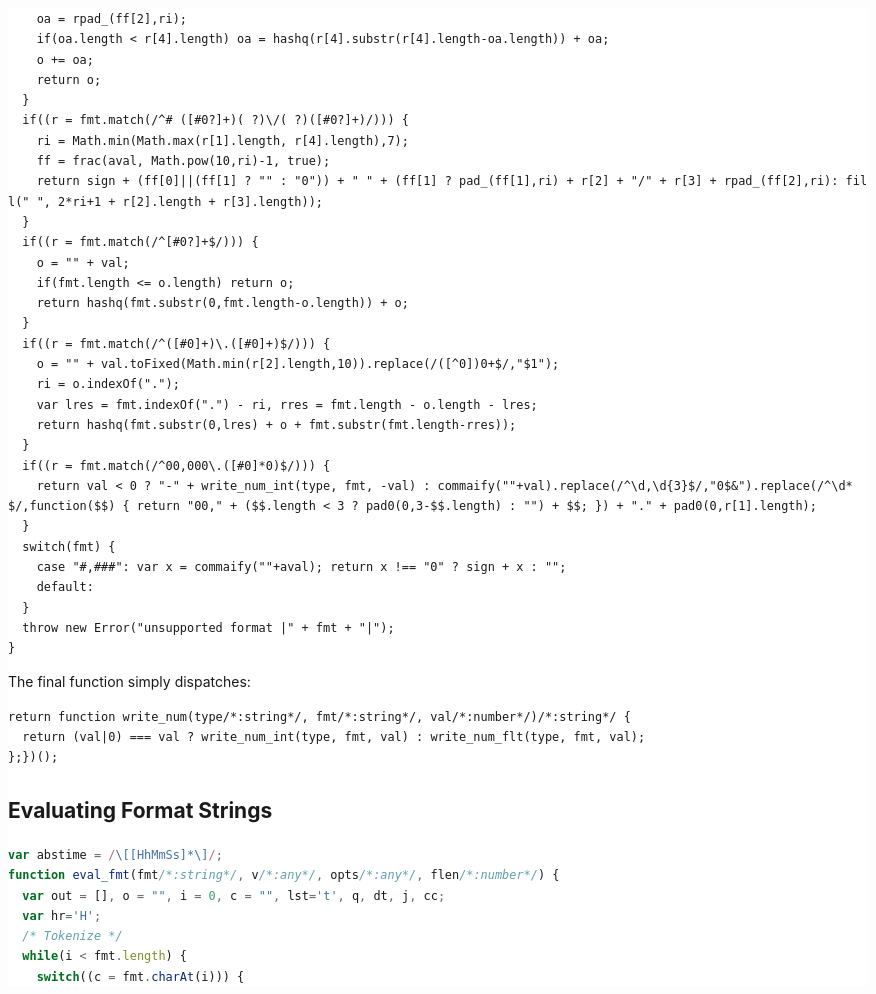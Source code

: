 ```
    oa = rpad_(ff[2],ri);
    if(oa.length < r[4].length) oa = hashq(r[4].substr(r[4].length-oa.length)) + oa;
    o += oa;
    return o;
  }
  if((r = fmt.match(/^# ([#0?]+)( ?)\/( ?)([#0?]+)/))) {
    ri = Math.min(Math.max(r[1].length, r[4].length),7);
    ff = frac(aval, Math.pow(10,ri)-1, true);
    return sign + (ff[0]||(ff[1] ? "" : "0")) + " " + (ff[1] ? pad_(ff[1],ri) + r[2] + "/" + r[3] + rpad_(ff[2],ri): fill(" ", 2*ri+1 + r[2].length + r[3].length));
  }
  if((r = fmt.match(/^[#0?]+$/))) {
    o = "" + val;
    if(fmt.length <= o.length) return o;
    return hashq(fmt.substr(0,fmt.length-o.length)) + o;
  }
  if((r = fmt.match(/^([#0]+)\.([#0]+)$/))) {
    o = "" + val.toFixed(Math.min(r[2].length,10)).replace(/([^0])0+$/,"$1");
    ri = o.indexOf(".");
    var lres = fmt.indexOf(".") - ri, rres = fmt.length - o.length - lres;
    return hashq(fmt.substr(0,lres) + o + fmt.substr(fmt.length-rres));
  }
  if((r = fmt.match(/^00,000\.([#0]*0)$/))) {
    return val < 0 ? "-" + write_num_int(type, fmt, -val) : commaify(""+val).replace(/^\d,\d{3}$/,"0$&").replace(/^\d*$/,function($$) { return "00," + ($$.length < 3 ? pad0(0,3-$$.length) : "") + $$; }) + "." + pad0(0,r[1].length);
  }
  switch(fmt) {
    case "#,###": var x = commaify(""+aval); return x !== "0" ? sign + x : "";
    default:
  }
  throw new Error("unsupported format |" + fmt + "|");
}
```

The final function simply dispatches:

```
return function write_num(type/*:string*/, fmt/*:string*/, val/*:number*/)/*:string*/ {
  return (val|0) === val ? write_num_int(type, fmt, val) : write_num_flt(type, fmt, val);
};})();
```

## Evaluating Format Strings

```js>bits/82_eval.js
var abstime = /\[[HhMmSs]*\]/;
function eval_fmt(fmt/*:string*/, v/*:any*/, opts/*:any*/, flen/*:number*/) {
  var out = [], o = "", i = 0, c = "", lst='t', q, dt, j, cc;
  var hr='H';
  /* Tokenize */
  while(i < fmt.length) {
    switch((c = fmt.charAt(i))) {
```
